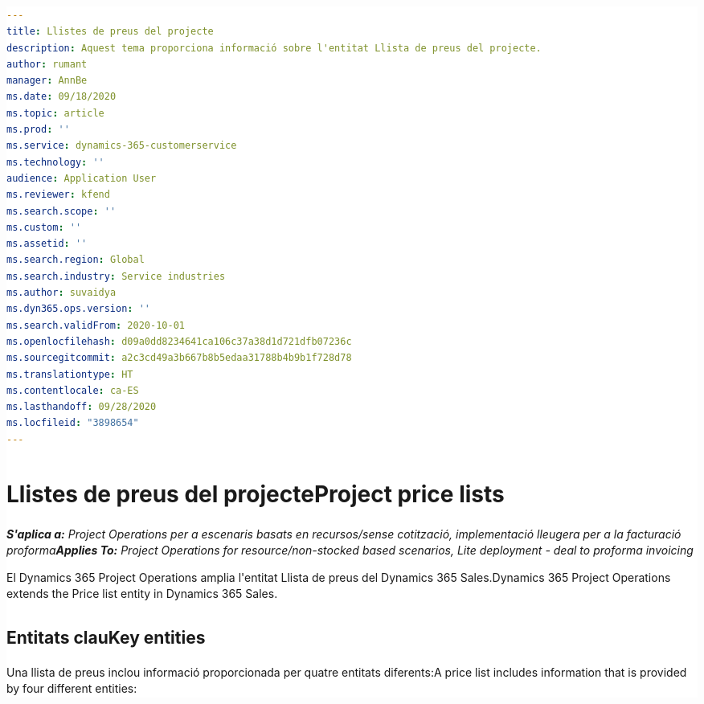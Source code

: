 ```yaml
---
title: Llistes de preus del projecte
description: Aquest tema proporciona informació sobre l'entitat Llista de preus del projecte.
author: rumant
manager: AnnBe
ms.date: 09/18/2020
ms.topic: article
ms.prod: ''
ms.service: dynamics-365-customerservice
ms.technology: ''
audience: Application User
ms.reviewer: kfend
ms.search.scope: ''
ms.custom: ''
ms.assetid: ''
ms.search.region: Global
ms.search.industry: Service industries
ms.author: suvaidya
ms.dyn365.ops.version: ''
ms.search.validFrom: 2020-10-01
ms.openlocfilehash: d09a0dd8234641ca106c37a38d1d721dfb07236c
ms.sourcegitcommit: a2c3cd49a3b667b8b5edaa31788b4b9b1f728d78
ms.translationtype: HT
ms.contentlocale: ca-ES
ms.lasthandoff: 09/28/2020
ms.locfileid: "3898654"
---
```

# <a name="project-price-lists"></a><span data-ttu-id="5d6e0-103">Llistes de preus del projecte</span><span class="sxs-lookup"><span data-stu-id="5d6e0-103">Project price lists</span></span>

<span data-ttu-id="5d6e0-104">_**S'aplica a:** Project Operations per a escenaris basats en recursos/sense cotització, implementació lleugera per a la facturació proforma_</span><span class="sxs-lookup"><span data-stu-id="5d6e0-104">_**Applies To:** Project Operations for resource/non-stocked based scenarios, Lite deployment - deal to proforma invoicing_</span></span>

<span data-ttu-id="5d6e0-105">El Dynamics 365 Project Operations amplia l'entitat Llista de preus del Dynamics 365 Sales.</span><span class="sxs-lookup"><span data-stu-id="5d6e0-105">Dynamics 365 Project Operations extends the Price list entity in Dynamics 365 Sales.</span></span> 

## <a name="key-entities"></a><span data-ttu-id="5d6e0-106">Entitats clau</span><span class="sxs-lookup"><span data-stu-id="5d6e0-106">Key entities</span></span>

<span data-ttu-id="5d6e0-107">Una llista de preus inclou informació proporcionada per quatre entitats diferents:</span><span class="sxs-lookup"><span data-stu-id="5d6e0-107">A price list includes information that is provided by four different entities:</span></span>
